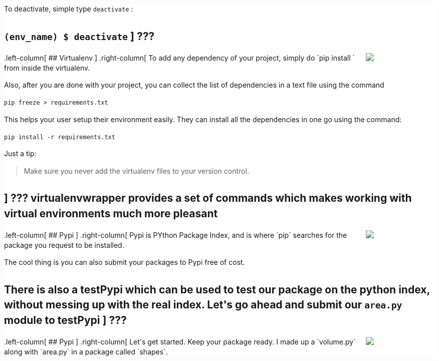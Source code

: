   To deactivate, simple type `deactivate` :

  `(env_name) $ deactivate`
]
???
---

<img src="../img/logo.jpg" width="16%" align="right">
.left-column[
  ## Virtualenv
]
.right-column[
  To add any dependency of your project, simply do `pip install <package-name>` from inside the virtualenv.

  Also, after you are done with your project, you can collect the list of dependencies in a text file using the command

  `pip freeze > requirements.txt`

  This helps your user setup their environment easily. They can install all the dependencies in one go using the command:

  `pip install -r requirements.txt`

  Just a tip:
  > Make sure you never add the virtualenv files to your version control.

]
???
virtualenvwrapper provides a set of commands which makes working with virtual environments much more pleasant
---
<img src="../img/logo.jpg" width="16%" align="right">
.left-column[
  ## Pypi
]
.right-column[
  Pypi is PYthon Package Index, and is where `pip` searches for the package you request to be installed.

  The cool thing is you can also submit your packages to Pypi free of cost.

  There is also a testPypi which can be used to test our package on the python index, without messing up with the real index. Let's go ahead and submit our `area.py` module to testPypi
]
???
---
<img src="../img/logo.jpg" width="16%" align="right">
.left-column[
  ## Pypi
]
.right-column[
  Let's get started. Keep your package ready. I made up a `volume.py` along with `area.py` in a package called `shapes`.

